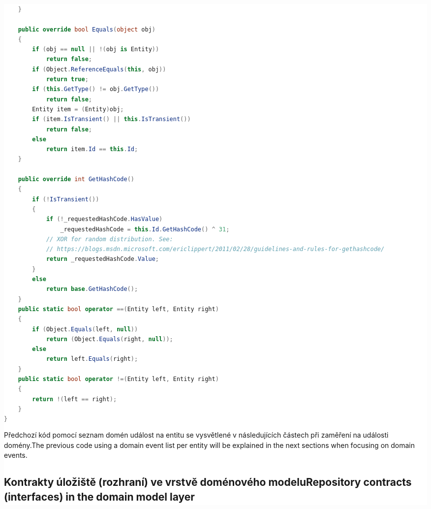 ```csharp
    }

    public override bool Equals(object obj)
    {
        if (obj == null || !(obj is Entity))
            return false;
        if (Object.ReferenceEquals(this, obj))
            return true;
        if (this.GetType() != obj.GetType())
            return false;
        Entity item = (Entity)obj;
        if (item.IsTransient() || this.IsTransient())
            return false;
        else
            return item.Id == this.Id;
    }

    public override int GetHashCode()
    {
        if (!IsTransient())
        {
            if (!_requestedHashCode.HasValue)
                _requestedHashCode = this.Id.GetHashCode() ^ 31;
            // XOR for random distribution. See:
            // https://blogs.msdn.microsoft.com/ericlippert/2011/02/28/guidelines-and-rules-for-gethashcode/
            return _requestedHashCode.Value;
        }
        else
            return base.GetHashCode();
    }
    public static bool operator ==(Entity left, Entity right)
    {
        if (Object.Equals(left, null))
            return (Object.Equals(right, null));
        else
            return left.Equals(right);
    }
    public static bool operator !=(Entity left, Entity right)
    {
        return !(left == right);
    }
}
```

<span data-ttu-id="53a9e-122">Předchozí kód pomocí seznam domén událost na entitu se vysvětlené v následujících částech při zaměření na události domény.</span><span class="sxs-lookup"><span data-stu-id="53a9e-122">The previous code using a domain event list per entity will be explained in the next sections when focusing on domain events.</span></span>

## <a name="repository-contracts-interfaces-in-the-domain-model-layer"></a><span data-ttu-id="53a9e-123">Kontrakty úložiště (rozhraní) ve vrstvě doménového modelu</span><span class="sxs-lookup"><span data-stu-id="53a9e-123">Repository contracts (interfaces) in the domain model layer</span></span>
